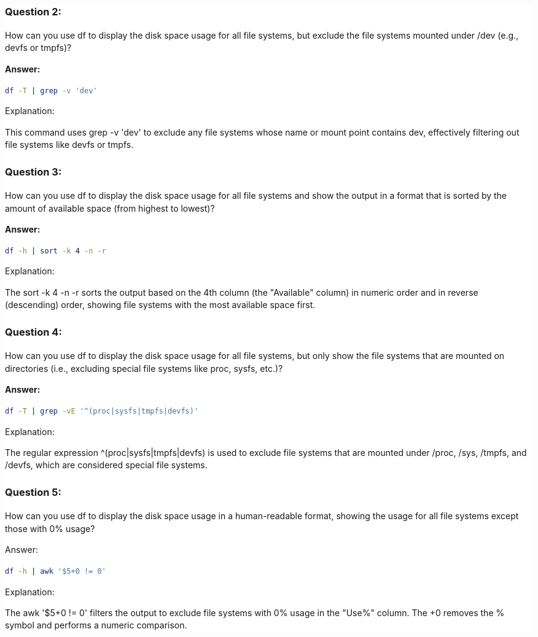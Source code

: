 ### Question 2:
How can you use df to display the disk space usage for all file systems, but exclude the file systems mounted under /dev (e.g., devfs or tmpfs)?

**Answer:**

```bash
df -T | grep -v 'dev'
```
Explanation:

This command uses grep -v 'dev' to exclude any file systems whose name or mount point contains dev, effectively filtering out file systems like devfs or tmpfs.

### Question 3:
How can you use df to display the disk space usage for all file systems and show the output in a format that is sorted by the amount of available space (from highest to lowest)?

**Answer:**

```bash
df -h | sort -k 4 -n -r
```
Explanation:

The sort -k 4 -n -r sorts the output based on the 4th column (the "Available" column) in numeric order and in reverse (descending) order, showing file systems with the most available space first.

### Question 4:
How can you use df to display the disk space usage for all file systems, but only show the file systems that are mounted on directories (i.e., excluding special file systems like proc, sysfs, etc.)?

**Answer:**

```bash
df -T | grep -vE '^(proc|sysfs|tmpfs|devfs)'
```
Explanation:

The regular expression ^(proc|sysfs|tmpfs|devfs) is used to exclude file systems that are mounted under /proc, /sys, /tmpfs, and /devfs, which are considered special file systems.

### Question 5:
How can you use df to display the disk space usage in a human-readable format, showing the usage for all file systems except those with 0% usage?

Answer:

```bash
df -h | awk '$5+0 != 0'
```
Explanation:

The awk '$5+0 != 0' filters the output to exclude file systems with 0% usage in the "Use%" column. The +0 removes the % symbol and performs a numeric comparison.
